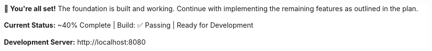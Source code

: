 
**🎉 You're all set!** The foundation is built and working. Continue with implementing the remaining features as outlined in the plan.

**Current Status:** ~40% Complete | Build: ✅ Passing | Ready for Development

**Development Server:** http://localhost:8080

